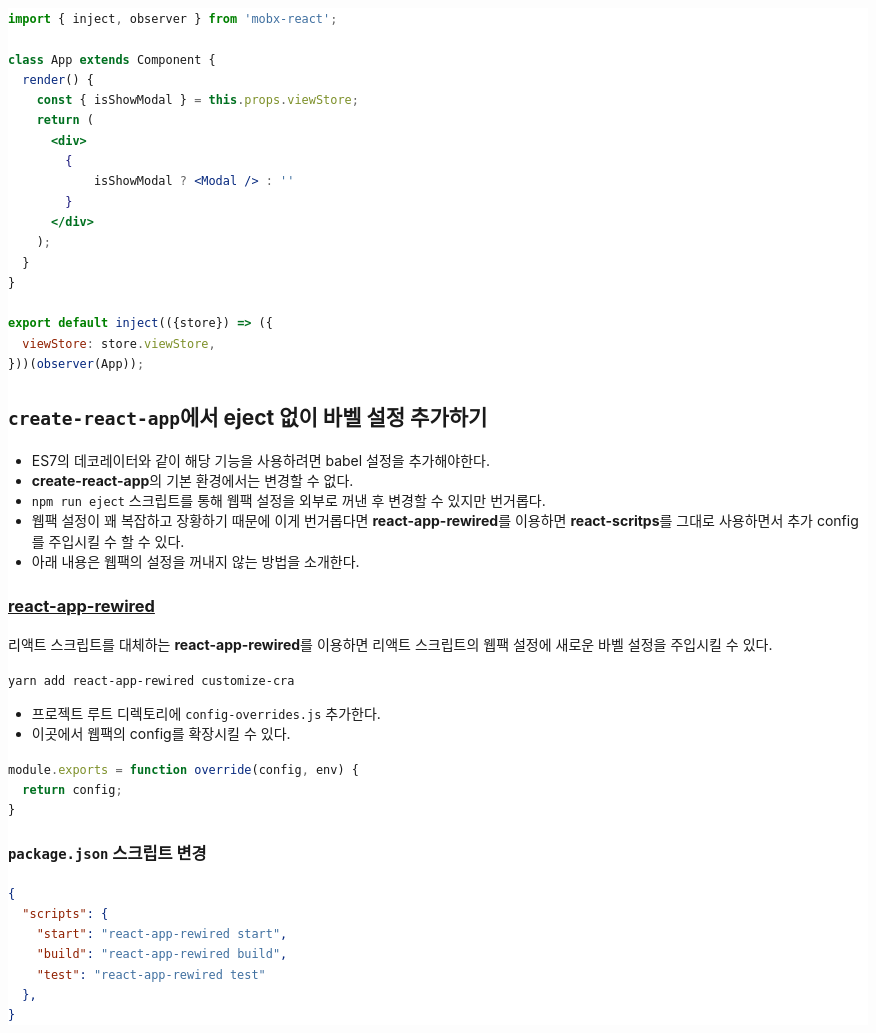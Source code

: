 ```jsx
import { inject, observer } from 'mobx-react';

class App extends Component {
  render() {
    const { isShowModal } = this.props.viewStore;
    return (
      <div>
        {
            isShowModal ? <Modal /> : ''
        }
      </div>
    );
  }
}

export default inject(({store}) => ({
  viewStore: store.viewStore,
}))(observer(App));
```


## `create-react-app`에서 eject 없이 바벨 설정 추가하기

- ES7의 데코레이터와 같이 해당 기능을 사용하려면 babel 설정을 추가해야한다.
- **create-react-app**의 기본 환경에서는 변경할 수 없다.
- `npm run eject` 스크립트를 통해 웹팩 설정을 외부로 꺼낸 후 변경할 수 있지만 번거롭다.
- 웹팩 설정이 꽤 복잡하고 장황하기 때문에 이게 번거롭다면 **react-app-rewired**를 이용하면 **react-scritps**를 그대로 사용하면서 추가 config를 주입시킬 수 할 수 있다.
- 아래 내용은 웹팩의 설정을 꺼내지 않는 방법을 소개한다.


### [react-app-rewired](https://github.com/timarney/react-app-rewired)

리액트 스크립트를 대체하는 **react-app-rewired**를 이용하면 리액트 스크립트의 웹팩 설정에 새로운 바벨 설정을 주입시킬 수 있다.

```bash
yarn add react-app-rewired customize-cra
```

- 프로젝트 루트 디렉토리에 `config-overrides.js` 추가한다.
- 이곳에서 웹팩의 config를 확장시킬 수 있다.

```js
module.exports = function override(config, env) {
  return config;
}
```

### `package.json` 스크립트 변경

```json
{
  "scripts": {
    "start": "react-app-rewired start",
    "build": "react-app-rewired build",
    "test": "react-app-rewired test"
  },
}
```
